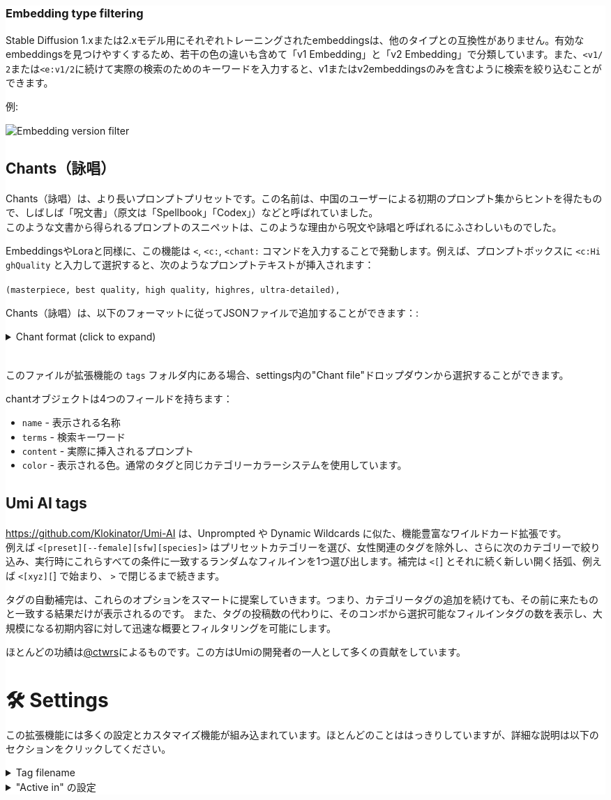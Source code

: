 ### Embedding type filtering
Stable Diffusion 1.xまたは2.xモデル用にそれぞれトレーニングされたembeddingsは、他のタイプとの互換性がありません。有効なembeddingsを見つけやすくするため、若干の色の違いも含めて「v1 Embedding」と「v2 Embedding」で分類しています。また、`<v1/2`または`<e:v1/2`に続けて実際の検索のためのキーワードを入力すると、v1またはv2embeddingsのみを含むように検索を絞り込むことができます。

例:

![Embedding version filter](https://user-images.githubusercontent.com/34448969/223533883-d99c04b7-a199-4f56-a4e5-242eee9726a2.png)

## Chants（詠唱）
Chants（詠唱）は、より長いプロンプトプリセットです。この名前は、中国のユーザーによる初期のプロンプト集からヒントを得たもので、しばしば「呪文書」（原文は「Spellbook」「Codex」）などと呼ばれていました。  
このような文書から得られるプロンプトのスニペットは、このような理由から呪文や詠唱と呼ばれるにふさわしいものでした。

EmbeddingsやLoraと同様に、この機能は `<`, `<c:`, `<chant:` コマンドを入力することで発動します。例えば、プロンプトボックスに `<c:HighQuality` と入力して選択すると、次のようなプロンプトテキストが挿入されます：

```
(masterpiece, best quality, high quality, highres, ultra-detailed),
```

Chants（詠唱）は、以下のフォーマットに従ってJSONファイルで追加することができます：:

<details><summary>Chant format (click to expand)</summary></details>
<br/>

このファイルが拡張機能の `tags` フォルダ内にある場合、settings内の"Chant file"ドロップダウンから選択することができます。

chantオブジェクトは4つのフィールドを持ちます：
- `name` - 表示される名称
- `terms` - 検索キーワード
- `content` - 実際に挿入されるプロンプト
- `color` - 表示される色。通常のタグと同じカテゴリーカラーシステムを使用しています。

## Umi AI tags
https://github.com/Klokinator/Umi-AI は、Unprompted や Dynamic Wildcards に似た、機能豊富なワイルドカード拡張です。  
例えば `<[preset][--female][sfw][species]>` はプリセットカテゴリーを選び、女性関連のタグを除外し、さらに次のカテゴリーで絞り込み、実行時にこれらすべての条件に一致するランダムなフィルインを1つ選び出します。補完は `<[`] とそれに続く新しい開く括弧、例えば `<[xyz][`] で始まり、 `>` で閉じるまで続きます。

タグの自動補完は、これらのオプションをスマートに提案していきます。つまり、カテゴリータグの追加を続けても、その前に来たものと一致する結果だけが表示されるのです。
また、タグの投稿数の代わりに、そのコンボから選択可能なフィルインタグの数を表示し、大規模になる初期内容に対して迅速な概要とフィルタリングを可能にします。

ほとんどの功績は[@ctwrs](https://github.com/ctwrs)によるものです。この方はUmiの開発者の一人として多くの貢献をしています。

# 🛠️ Settings

この拡張機能には多くの設定とカスタマイズ機能が組み込まれています。ほとんどのことははっきりしていますが、詳細な説明は以下のセクションをクリックしてください。


<details><summary>Tag filename</summary></details>


<details><summary>"Active in" の設定</summary></details>



[release-shield]: https://img.shields.io/github/v/release/DominikDoom/a1111-sd-webui-tagcomplete?logo=github&style=
[release-url]: https://github.com/DominikDoom/a1111-sd-webui-tagcomplete/releases
[contributors-shield]: https://img.shields.io/github/contributors/DominikDoom/a1111-sd-webui-tagcomplete
[contributors-url]: https://github.com/DominikDoom/a1111-sd-webui-tagcomplete/graphs/contributors
[forks-shield]: https://img.shields.io/github/forks/DominikDoom/a1111-sd-webui-tagcomplete
[forks-url]: https://github.com/DominikDoom/a1111-sd-webui-tagcomplete/network/members
[stargazers-shield]: https://img.shields.io/github/stars/DominikDoom/a1111-sd-webui-tagcomplete
[stargazers-url]: https://github.com/DominikDoom/a1111-sd-webui-tagcomplete/stargazers
[issues-shield]: https://img.shields.io/github/issues/DominikDoom/a1111-sd-webui-tagcomplete
[issues-url]: https://github.com/DominikDoom/a1111-sd-webui-tagcomplete/issues/new/choose
[image-browser-url]: https://github.com/AlUlkesh/stable-diffusion-webui-images-browser
[multidiffusion-url]: https://github.com/pkuliyi2015/multidiffusion-upscaler-for-automatic1111
[tag-editor-url]: https://github.com/toshiaki1729/stable-diffusion-webui-dataset-tag-editor
[wd-tagger-url]: https://github.com/toriato/stable-diffusion-webui-wd14-tagger
[umi-url]: https://github.com/Klokinator/Umi-AI